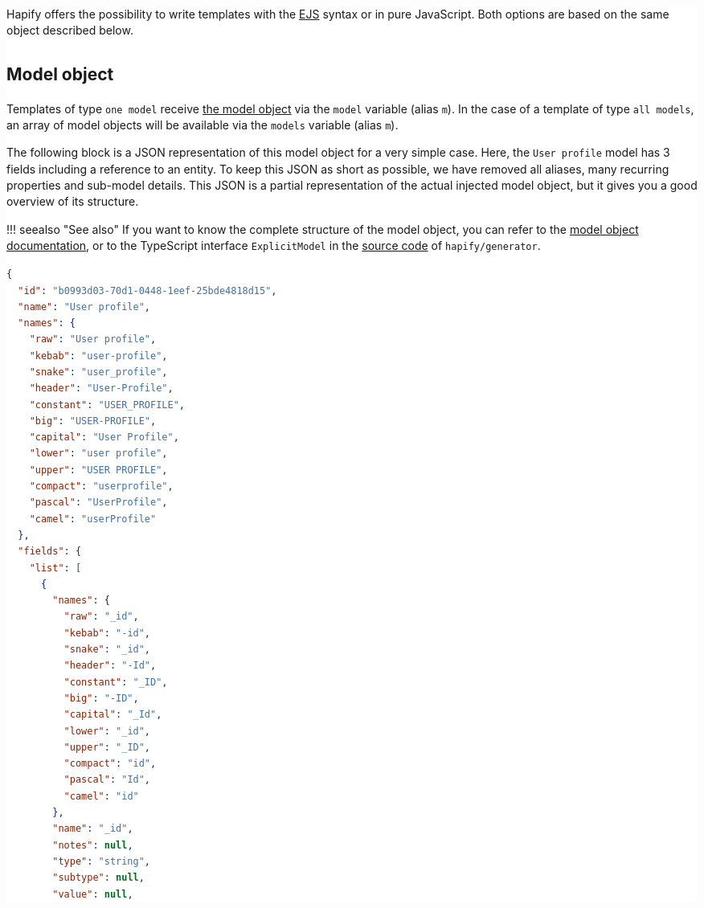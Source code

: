 
Hapify offers the possibility to write templates with the [EJS](https://ejs.co/) syntax or in pure JavaScript.
Both options are based on the same object described below.

## Model object

Templates of type `one model` receive [the model object](./model-object.md) via the `model` variable (alias `m`).
In the case of a template of type `all models`, an array of model objects will be available via the `models` variable (alias `m`).

The following block is a JSON representation of this model object for a very simple case. Here, the `User profile` model has 3 fields including a reference to an entity.
To keep this JSON as short as possible, we have removed all aliases, many recurring properties and sub-model details.
This JSON is a partial representation of the actual injected model object, but it gives you a good overview of its structure.

!!! seealso "See also"
    If you want to know the complete structure of the model object, you can refer to the [model object documentation](./model-object.md),
    or to the TypeScript interface `ExplicitModel` in the [source code](https://github.com/hapify/generator/blob/master/src/interfaces.ts) of `hapify/generator`.

```json
{
  "id": "b0993d03-70d1-0448-1eef-25bde4818d15",
  "name": "User profile",
  "names": {
    "raw": "User profile",
    "kebab": "user-profile",
    "snake": "user_profile",
    "header": "User-Profile",
    "constant": "USER_PROFILE",
    "big": "USER-PROFILE",
    "capital": "User Profile",
    "lower": "user profile",
    "upper": "USER PROFILE",
    "compact": "userprofile",
    "pascal": "UserProfile",
    "camel": "userProfile"
  },
  "fields": {
    "list": [
      {
        "names": {
          "raw": "_id",
          "kebab": "-id",
          "snake": "_id",
          "header": "-Id",
          "constant": "_ID",
          "big": "-ID",
          "capital": "_Id",
          "lower": "_id",
          "upper": "_ID",
          "compact": "id",
          "pascal": "Id",
          "camel": "id"
        },
        "name": "_id",
        "notes": null,
        "type": "string",
        "subtype": null,
        "value": null,
```